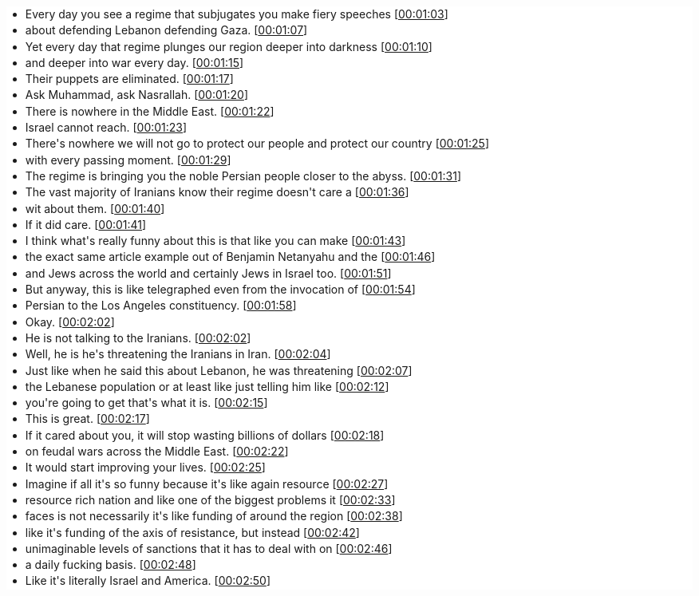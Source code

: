 *  Every day you see a regime that subjugates you make fiery speeches [[00:01:03](https://www.youtube.com/watch?v=tBkOuHh4AjM&t=63.0s)]
*  about defending Lebanon defending Gaza. [[00:01:07](https://www.youtube.com/watch?v=tBkOuHh4AjM&t=67.9s)]
*  Yet every day that regime plunges our region deeper into darkness [[00:01:10](https://www.youtube.com/watch?v=tBkOuHh4AjM&t=70.7s)]
*  and deeper into war every day. [[00:01:15](https://www.youtube.com/watch?v=tBkOuHh4AjM&t=75.4s)]
*  Their puppets are eliminated. [[00:01:17](https://www.youtube.com/watch?v=tBkOuHh4AjM&t=77.9s)]
*  Ask Muhammad, ask Nasrallah. [[00:01:20](https://www.youtube.com/watch?v=tBkOuHh4AjM&t=80.1s)]
*  There is nowhere in the Middle East. [[00:01:22](https://www.youtube.com/watch?v=tBkOuHh4AjM&t=82.2s)]
*  Israel cannot reach. [[00:01:23](https://www.youtube.com/watch?v=tBkOuHh4AjM&t=83.9s)]
*  There's nowhere we will not go to protect our people and protect our country [[00:01:25](https://www.youtube.com/watch?v=tBkOuHh4AjM&t=85.19999999999999s)]
*  with every passing moment. [[00:01:29](https://www.youtube.com/watch?v=tBkOuHh4AjM&t=89.39999999999999s)]
*  The regime is bringing you the noble Persian people closer to the abyss. [[00:01:31](https://www.youtube.com/watch?v=tBkOuHh4AjM&t=91.19999999999999s)]
*  The vast majority of Iranians know their regime doesn't care a [[00:01:36](https://www.youtube.com/watch?v=tBkOuHh4AjM&t=96.69999999999999s)]
*  wit about them. [[00:01:40](https://www.youtube.com/watch?v=tBkOuHh4AjM&t=100.3s)]
*  If it did care. [[00:01:41](https://www.youtube.com/watch?v=tBkOuHh4AjM&t=101.39999999999999s)]
*  I think what's really funny about this is that like you can make [[00:01:43](https://www.youtube.com/watch?v=tBkOuHh4AjM&t=103.19999999999999s)]
*  the exact same article example out of Benjamin Netanyahu and the [[00:01:46](https://www.youtube.com/watch?v=tBkOuHh4AjM&t=106.1s)]
*  and Jews across the world and certainly Jews in Israel too. [[00:01:51](https://www.youtube.com/watch?v=tBkOuHh4AjM&t=111.0s)]
*  But anyway, this is like telegraphed even from the invocation of [[00:01:54](https://www.youtube.com/watch?v=tBkOuHh4AjM&t=114.7s)]
*  Persian to the Los Angeles constituency. [[00:01:58](https://www.youtube.com/watch?v=tBkOuHh4AjM&t=118.2s)]
*  Okay. [[00:02:02](https://www.youtube.com/watch?v=tBkOuHh4AjM&t=122.2s)]
*  He is not talking to the Iranians. [[00:02:02](https://www.youtube.com/watch?v=tBkOuHh4AjM&t=122.8s)]
*  Well, he is he's threatening the Iranians in Iran. [[00:02:04](https://www.youtube.com/watch?v=tBkOuHh4AjM&t=124.2s)]
*  Just like when he said this about Lebanon, he was threatening [[00:02:07](https://www.youtube.com/watch?v=tBkOuHh4AjM&t=127.9s)]
*  the Lebanese population or at least like just telling him like [[00:02:12](https://www.youtube.com/watch?v=tBkOuHh4AjM&t=132.1s)]
*  you're going to get that's what it is. [[00:02:15](https://www.youtube.com/watch?v=tBkOuHh4AjM&t=135.1s)]
*  This is great. [[00:02:17](https://www.youtube.com/watch?v=tBkOuHh4AjM&t=137.7s)]
*  If it cared about you, it will stop wasting billions of dollars [[00:02:18](https://www.youtube.com/watch?v=tBkOuHh4AjM&t=138.5s)]
*  on feudal wars across the Middle East. [[00:02:22](https://www.youtube.com/watch?v=tBkOuHh4AjM&t=142.6s)]
*  It would start improving your lives. [[00:02:25](https://www.youtube.com/watch?v=tBkOuHh4AjM&t=145.1s)]
*  Imagine if all it's so funny because it's like again resource [[00:02:27](https://www.youtube.com/watch?v=tBkOuHh4AjM&t=147.7s)]
*  resource rich nation and like one of the biggest problems it [[00:02:33](https://www.youtube.com/watch?v=tBkOuHh4AjM&t=153.2s)]
*  faces is not necessarily it's like funding of around the region [[00:02:38](https://www.youtube.com/watch?v=tBkOuHh4AjM&t=158.2s)]
*  like it's funding of the axis of resistance, but instead [[00:02:42](https://www.youtube.com/watch?v=tBkOuHh4AjM&t=162.3s)]
*  unimaginable levels of sanctions that it has to deal with on [[00:02:46](https://www.youtube.com/watch?v=tBkOuHh4AjM&t=166.2s)]
*  a daily fucking basis. [[00:02:48](https://www.youtube.com/watch?v=tBkOuHh4AjM&t=168.8s)]
*  Like it's literally Israel and America. [[00:02:50](https://www.youtube.com/watch?v=tBkOuHh4AjM&t=170.0s)]
